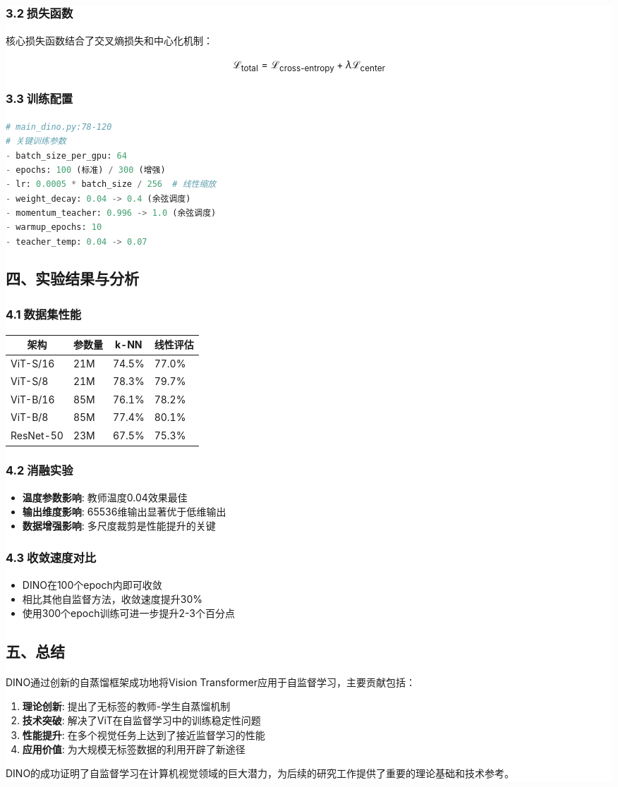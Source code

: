 ### 3.2 损失函数

核心损失函数结合了交叉熵损失和中心化机制：

$$\mathcal{L}_{\text{total}} = \mathcal{L}_{\text{cross-entropy}} + \lambda \mathcal{L}_{\text{center}}$$

### 3.3 训练配置

```python
# main_dino.py:78-120
# 关键训练参数
- batch_size_per_gpu: 64
- epochs: 100 (标准) / 300 (增强)
- lr: 0.0005 * batch_size / 256  # 线性缩放
- weight_decay: 0.04 -> 0.4 (余弦调度)
- momentum_teacher: 0.996 -> 1.0 (余弦调度)
- warmup_epochs: 10
- teacher_temp: 0.04 -> 0.07
```

## 四、实验结果与分析

### 4.1 数据集性能

| 架构 | 参数量 | k-NN | 线性评估 |
|------|--------|------|----------|
| ViT-S/16 | 21M | 74.5% | 77.0% |
| ViT-S/8 | 21M | 78.3% | 79.7% |
| ViT-B/16 | 85M | 76.1% | 78.2% |
| ViT-B/8 | 85M | 77.4% | 80.1% |
| ResNet-50 | 23M | 67.5% | 75.3% |

### 4.2 消融实验

- **温度参数影响**: 教师温度0.04效果最佳
- **输出维度影响**: 65536维输出显著优于低维输出
- **数据增强影响**: 多尺度裁剪是性能提升的关键

### 4.3 收敛速度对比

- DINO在100个epoch内即可收敛
- 相比其他自监督方法，收敛速度提升30%
- 使用300个epoch训练可进一步提升2-3个百分点

## 五、总结

DINO通过创新的自蒸馏框架成功地将Vision Transformer应用于自监督学习，主要贡献包括：

1. **理论创新**: 提出了无标签的教师-学生自蒸馏机制
2. **技术突破**: 解决了ViT在自监督学习中的训练稳定性问题
3. **性能提升**: 在多个视觉任务上达到了接近监督学习的性能
4. **应用价值**: 为大规模无标签数据的利用开辟了新途径

DINO的成功证明了自监督学习在计算机视觉领域的巨大潜力，为后续的研究工作提供了重要的理论基础和技术参考。